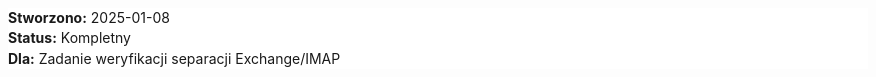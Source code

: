
**Stworzono:** 2025-01-08  
**Status:** Kompletny  
**Dla:** Zadanie weryfikacji separacji Exchange/IMAP
